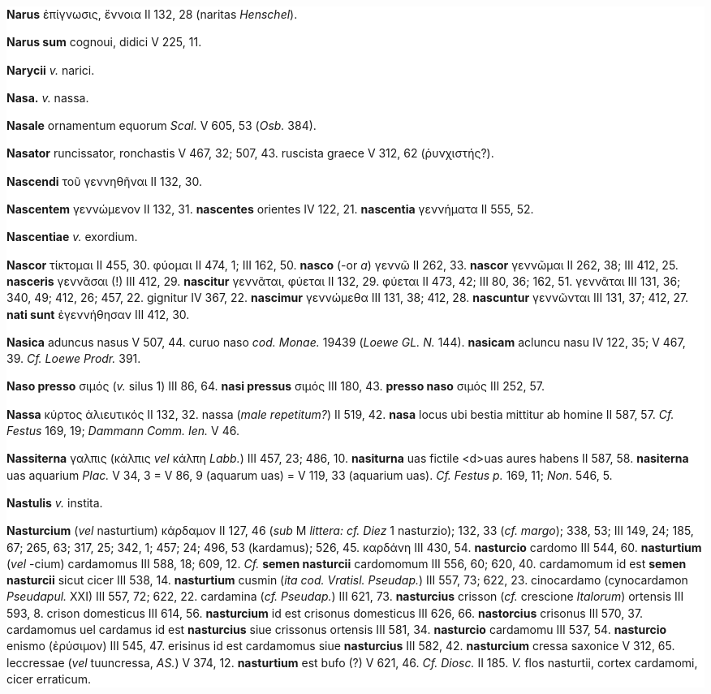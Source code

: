 **Narus** ἐπίγνωσις, ἔννοια II 132, 28 (naritas *Henschel*).

**Narus sum** cognoui, didici V 225, 11.

**Narycii** *v.* narici.

**Nasa.** *v.* nassa.

**Nasale** ornamentum equorum *Scal.* V 605, 53 (*Osb.* 384).

**Nasator** runcissator, ronchastis V 467, 32; 507, 43. ruscista graece
V 312, 62 (ῥυνχιστής?).

**Nascendi** τοῦ γεννηθῆναι II 132, 30.

**Nascentem** γεννώμενον II 132, 31. **nascentes** orientes IV 122, 21.
**nascentia** γεννήματα II 555, 52.

**Nascentiae** *v.* exordium.

**Nascor** τίκτομαι II 455, 30. φύομαι II 474, 1; III 162, 50. **nasco**
(-or *a*) γεννῶ II 262, 33. **nascor** γεννῶμαι II 262, 38; III 412, 25.
**nasceris** γεννᾶσαι (!) III 412, 29. **nascitur** γεννᾶται, φύεται II
132, 29. φύεται II 473, 42; III 80, 36; 162, 51. γεννᾶται III 131, 36;
340, 49; 412, 26; 457, 22. gignitur IV 367, 22. **nascimur** γεννώμεθα
III 131, 38; 412, 28. **nascuntur** γεννῶνται III 131, 37; 412, 27.
**nati sunt** ἐγεννήθησαν III 412, 30.

**Nasica** aduncus nasus V 507, 44. curuo naso *cod. Monae.* 19439
(*Loewe GL. N.* 144). **nasicam** acluncu nasu IV 122, 35; V 467, 39.
*Cf. Loewe Prodr.* 391.

**Naso presso** σιμός (*v.* silus 1) III 86, 64. **nasi pressus** σιμός
III 180, 43. **presso naso** σιμός III 252, 57.

**Nassa** κύρτος ἁλιευτικός II 132, 32. nassa (*male repetitum?*) II
519, 42. **nasa** locus ubi bestia mittitur ab homine II 587, 57. *Cf.
Festus* 169, 19; *Dammann Comm. Ien.* V 46.

**Nassiterna** γαλπις (κάλπις *vel* κάλπη *Labb.*) III 457, 23; 486, 10.
**nasiturna** uas fictile \<d\>uas aures habens II 587, 58.
**nasiterna** uas aquarium *Plac.* V 34, 3 = V 86, 9 (aquarum uas) = V
119, 33 (aquarium uas). *Cf. Festus p.* 169, 11; *Non.* 546, 5.

**Nastulis** *v.* instita.

**Nasturcium** (*vel* nasturtium) κάρδαμον II 127, 46 (*sub* M *littera:
cf. Diez* 1 nasturzio); 132, 33 (*cf. margo*); 338, 53; III 149, 24;
185, 67; 265, 63; 317, 25; 342, 1; 457; 24; 496, 53 (kardamus); 526, 45.
καρδάνη III 430, 54. **nasturcio** cardomo III 544, 60. **nasturtium**
(*vel* -cium) cardamomus III 588, 18; 609, 12. *Cf.* **semen nasturcii**
cardomomum III 556, 60; 620, 40. cardamomum id est **semen nasturcii**
sicut cicer III 538, 14. **nasturtium** cusmin (*ita cod. Vratisl.
Pseudap.*) III 557, 73; 622, 23. cinocardamo (cynocardamon *Pseudapul.*
XXI) III 557, 72; 622, 22. cardamina (*cf. Pseudap.*) III 621, 73.
**nasturcius** crisson
<pb n="VI.727" facs="6.727.jpg"></pb>
(*cf.* crescione *Italorum*) ortensis III 593, 8. crison domesticus III
614, 56. **nasturcium** id est crisonus domesticus III 626, 66.
**nastorcius** crisonus III 570, 37. cardamomus uel cardamus id est
**nasturcius** siue crissonus ortensis III 581, 34. **nasturcio**
cardamomu III 537, 54. **nasturcio** enismo (ἐρύσιμον) III 545, 47.
erisinus id est cardamomus siue **nasturcius** III 582, 42.
**nasturcium** cressa saxonice V 312, 65. leccressae (*vel* tuuncressa,
*AS.*) V 374, 12. **nasturtium** est bufo (?) V 621, 46. *Cf. Diosc.* II
185. *V.* flos nasturtii, cortex cardamomi, cicer erraticum.
